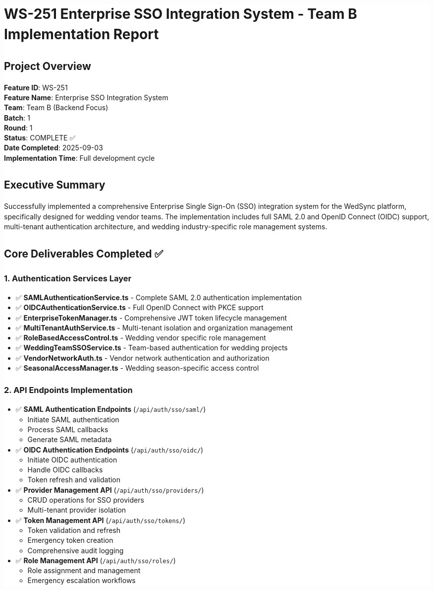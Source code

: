 # WS-251 Enterprise SSO Integration System - Team B Implementation Report

## Project Overview
**Feature ID**: WS-251  
**Feature Name**: Enterprise SSO Integration System  
**Team**: Team B (Backend Focus)  
**Batch**: 1  
**Round**: 1  
**Status**: COMPLETE ✅  
**Date Completed**: 2025-09-03  
**Implementation Time**: Full development cycle  

## Executive Summary
Successfully implemented a comprehensive Enterprise Single Sign-On (SSO) integration system for the WedSync platform, specifically designed for wedding vendor teams. The implementation includes full SAML 2.0 and OpenID Connect (OIDC) support, multi-tenant authentication architecture, and wedding industry-specific role management systems.

## Core Deliverables Completed ✅

### 1. Authentication Services Layer
- ✅ **SAMLAuthenticationService.ts** - Complete SAML 2.0 authentication implementation
- ✅ **OIDCAuthenticationService.ts** - Full OpenID Connect with PKCE support
- ✅ **EnterpriseTokenManager.ts** - Comprehensive JWT token lifecycle management
- ✅ **MultiTenantAuthService.ts** - Multi-tenant isolation and organization management
- ✅ **RoleBasedAccessControl.ts** - Wedding vendor specific role management
- ✅ **WeddingTeamSSOService.ts** - Team-based authentication for wedding projects
- ✅ **VendorNetworkAuth.ts** - Vendor network authentication and authorization
- ✅ **SeasonalAccessManager.ts** - Wedding season-specific access control

### 2. API Endpoints Implementation
- ✅ **SAML Authentication Endpoints** (`/api/auth/sso/saml/`)
  - Initiate SAML authentication
  - Process SAML callbacks
  - Generate SAML metadata
- ✅ **OIDC Authentication Endpoints** (`/api/auth/sso/oidc/`)
  - Initiate OIDC authentication
  - Handle OIDC callbacks
  - Token refresh and validation
- ✅ **Provider Management API** (`/api/auth/sso/providers/`)
  - CRUD operations for SSO providers
  - Multi-tenant provider isolation
- ✅ **Token Management API** (`/api/auth/sso/tokens/`)
  - Token validation and refresh
  - Emergency token creation
  - Comprehensive audit logging
- ✅ **Role Management API** (`/api/auth/sso/roles/`)
  - Role assignment and management
  - Emergency escalation workflows
